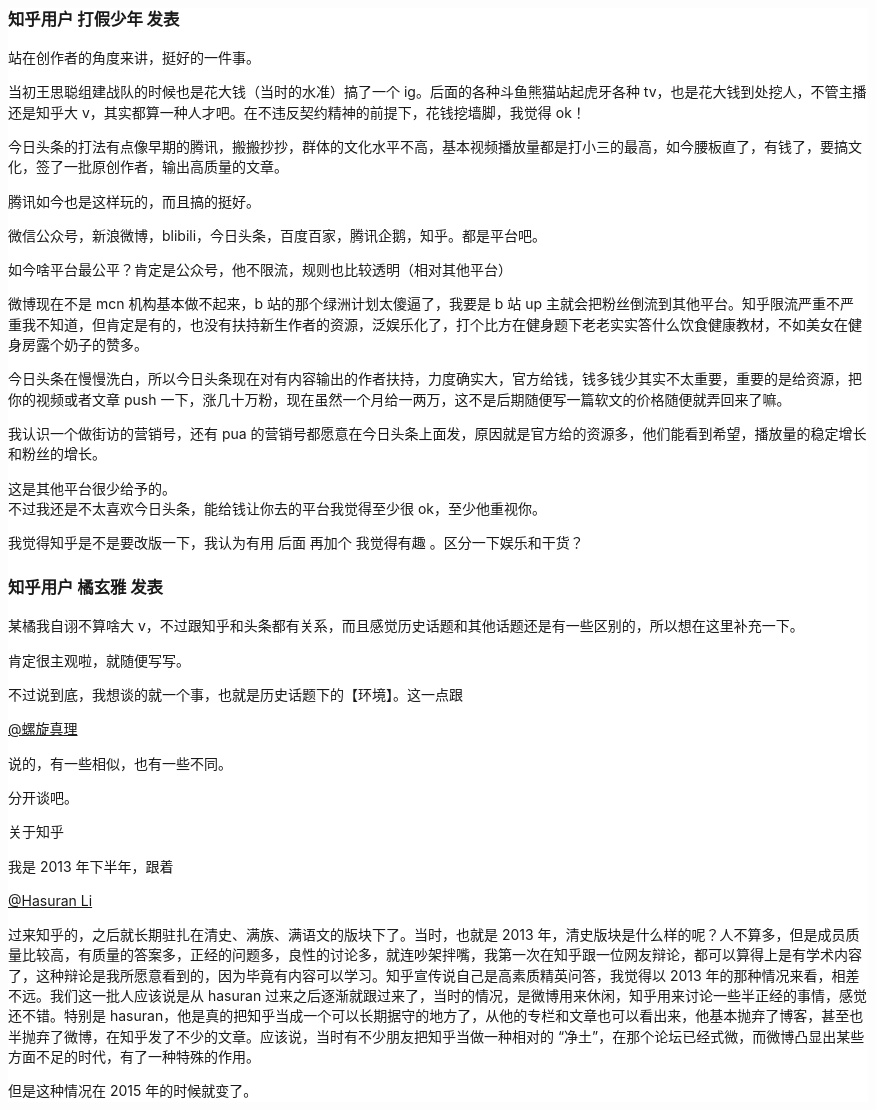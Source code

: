     
    
    
### 知乎用户 打假少年 发表
    
站在创作者的角度来讲，挺好的一件事。

当初王思聪组建战队的时候也是花大钱（当时的水准）搞了一个 ig。后面的各种斗鱼熊猫站起虎牙各种 tv，也是花大钱到处挖人，不管主播还是知乎大 v，其实都算一种人才吧。在不违反契约精神的前提下，花钱挖墙脚，我觉得 ok！

  

今日头条的打法有点像早期的腾讯，搬搬抄抄，群体的文化水平不高，基本视频播放量都是打小三的最高，如今腰板直了，有钱了，要搞文化，签了一批原创作者，输出高质量的文章。

腾讯如今也是这样玩的，而且搞的挺好。

微信公众号，新浪微博，blibili，今日头条，百度百家，腾讯企鹅，知乎。都是平台吧。

如今啥平台最公平？肯定是公众号，他不限流，规则也比较透明（相对其他平台）

微博现在不是 mcn 机构基本做不起来，b 站的那个绿洲计划太傻逼了，我要是 b 站 up 主就会把粉丝倒流到其他平台。知乎限流严重不严重我不知道，但肯定是有的，也没有扶持新生作者的资源，泛娱乐化了，打个比方在健身题下老老实实答什么饮食健康教材，不如美女在健身房露个奶子的赞多。

今日头条在慢慢洗白，所以今日头条现在对有内容输出的作者扶持，力度确实大，官方给钱，钱多钱少其实不太重要，重要的是给资源，把你的视频或者文章 push 一下，涨几十万粉，现在虽然一个月给一两万，这不是后期随便写一篇软文的价格随便就弄回来了嘛。

我认识一个做街访的营销号，还有 pua 的营销号都愿意在今日头条上面发，原因就是官方给的资源多，他们能看到希望，播放量的稳定增长和粉丝的增长。

这是其他平台很少给予的。  
不过我还是不太喜欢今日头条，能给钱让你去的平台我觉得至少很 ok，至少他重视你。

我觉得知乎是不是要改版一下，我认为有用 后面 再加个 我觉得有趣 。区分一下娱乐和干货？
    
    
    
    
### 知乎用户 橘玄雅 发表
    
某橘我自诩不算啥大 v，不过跟知乎和头条都有关系，而且感觉历史话题和其他话题还是有一些区别的，所以想在这里补充一下。

肯定很主观啦，就随便写写。

不过说到底，我想谈的就一个事，也就是历史话题下的【环境】。这一点跟

[@螺旋真理]()

说的，有一些相似，也有一些不同。

分开谈吧。

关于知乎

我是 2013 年下半年，跟着

[@Hasuran Li]()

过来知乎的，之后就长期驻扎在清史、满族、满语文的版块下了。当时，也就是 2013 年，清史版块是什么样的呢？人不算多，但是成员质量比较高，有质量的答案多，正经的问题多，良性的讨论多，就连吵架拌嘴，我第一次在知乎跟一位网友辩论，都可以算得上是有学术内容了，这种辩论是我所愿意看到的，因为毕竟有内容可以学习。知乎宣传说自己是高素质精英问答，我觉得以 2013 年的那种情况来看，相差不远。我们这一批人应该说是从 hasuran 过来之后逐渐就跟过来了，当时的情况，是微博用来休闲，知乎用来讨论一些半正经的事情，感觉还不错。特别是 hasuran，他是真的把知乎当成一个可以长期据守的地方了，从他的专栏和文章也可以看出来，他基本抛弃了博客，甚至也半抛弃了微博，在知乎发了不少的文章。应该说，当时有不少朋友把知乎当做一种相对的 “净土”，在那个论坛已经式微，而微博凸显出某些方面不足的时代，有了一种特殊的作用。

但是这种情况在 2015 年的时候就变了。
